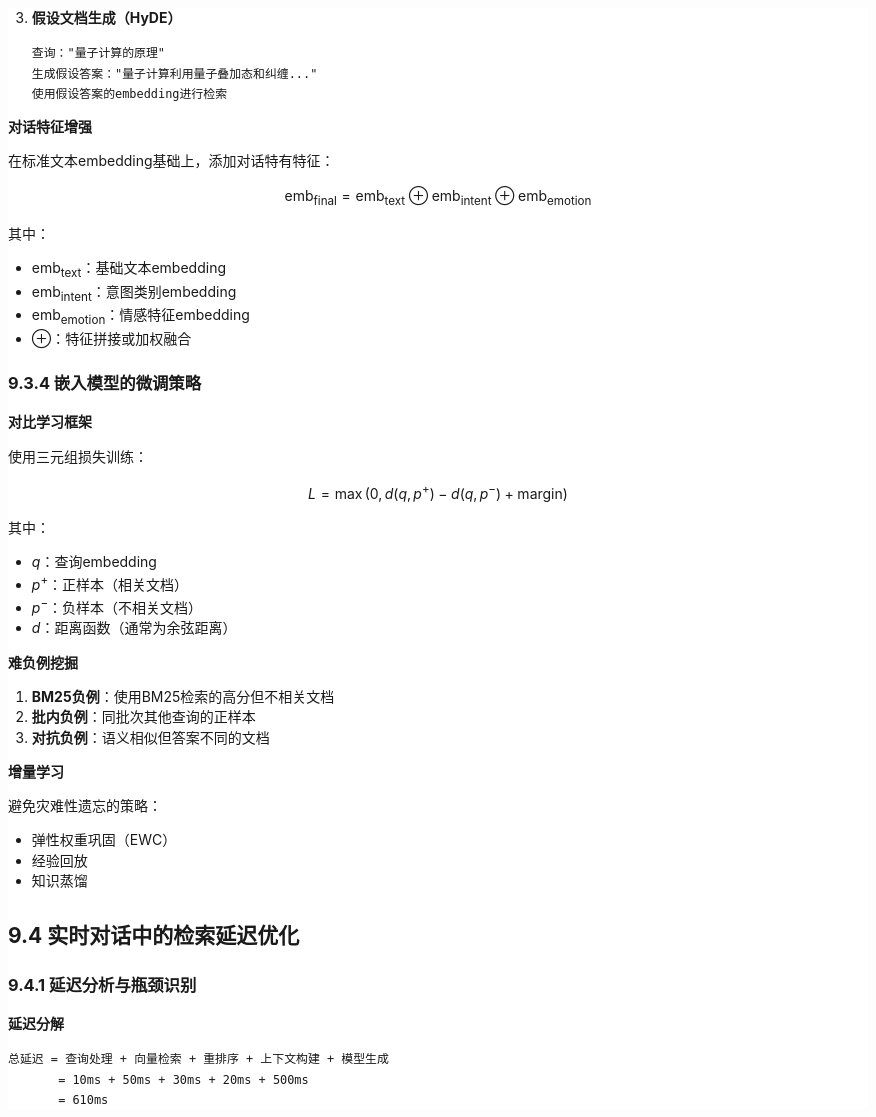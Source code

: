 3. **假设文档生成（HyDE）**
   ```
   查询："量子计算的原理"
   生成假设答案："量子计算利用量子叠加态和纠缠..."
   使用假设答案的embedding进行检索
   ```

**对话特征增强**

在标准文本embedding基础上，添加对话特有特征：

$$\text{emb}_{\text{final}} = \text{emb}_{\text{text}} \oplus \text{emb}_{\text{intent}} \oplus \text{emb}_{\text{emotion}}$$

其中：
- $\text{emb}_{\text{text}}$：基础文本embedding
- $\text{emb}_{\text{intent}}$：意图类别embedding
- $\text{emb}_{\text{emotion}}$：情感特征embedding
- $\oplus$：特征拼接或加权融合

### 9.3.4 嵌入模型的微调策略

**对比学习框架**

使用三元组损失训练：

$$L = \max(0, d(q, p^+) - d(q, p^-) + \text{margin})$$

其中：
- $q$：查询embedding
- $p^+$：正样本（相关文档）
- $p^-$：负样本（不相关文档）
- $d$：距离函数（通常为余弦距离）

**难负例挖掘**

1. **BM25负例**：使用BM25检索的高分但不相关文档
2. **批内负例**：同批次其他查询的正样本
3. **对抗负例**：语义相似但答案不同的文档

**增量学习**

避免灾难性遗忘的策略：
- 弹性权重巩固（EWC）
- 经验回放
- 知识蒸馏

## 9.4 实时对话中的检索延迟优化

### 9.4.1 延迟分析与瓶颈识别

**延迟分解**

```
总延迟 = 查询处理 + 向量检索 + 重排序 + 上下文构建 + 模型生成
       = 10ms + 50ms + 30ms + 20ms + 500ms
       = 610ms
```
